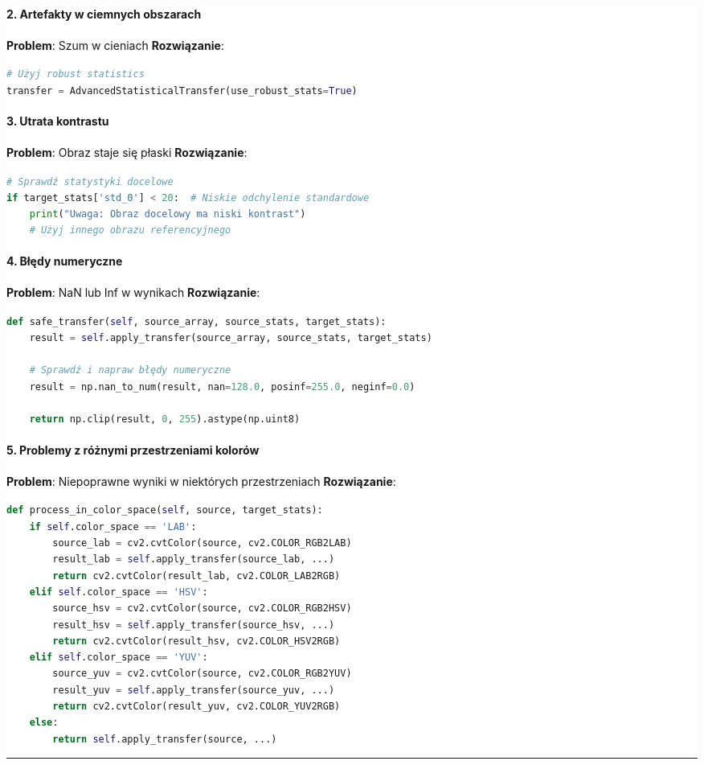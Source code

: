 #### 2. Artefakty w ciemnych obszarach
**Problem**: Szum w cieniach
**Rozwiązanie**:
```python
# Użyj robust statistics
transfer = AdvancedStatisticalTransfer(use_robust_stats=True)
```

#### 3. Utrata kontrastu
**Problem**: Obraz staje się płaski
**Rozwiązanie**:
```python
# Sprawdź statystyki docelowe
if target_stats['std_0'] < 20:  # Niskie odchylenie standardowe
    print("Uwaga: Obraz docelowy ma niski kontrast")
    # Użyj innego obrazu referencyjnego
```

#### 4. Błędy numeryczne
**Problem**: NaN lub Inf w wynikach
**Rozwiązanie**:
```python
def safe_transfer(self, source_array, source_stats, target_stats):
    result = self.apply_transfer(source_array, source_stats, target_stats)
    
    # Sprawdź i napraw błędy numeryczne
    result = np.nan_to_num(result, nan=128.0, posinf=255.0, neginf=0.0)
    
    return np.clip(result, 0, 255).astype(np.uint8)
```

#### 5. Problemy z różnymi przestrzeniami kolorów
**Problem**: Niepoprawne wyniki w niektórych przestrzeniach
**Rozwiązanie**:
```python
def process_in_color_space(self, source, target_stats):
    if self.color_space == 'LAB':
        source_lab = cv2.cvtColor(source, cv2.COLOR_RGB2LAB)
        result_lab = self.apply_transfer(source_lab, ...)
        return cv2.cvtColor(result_lab, cv2.COLOR_LAB2RGB)
    elif self.color_space == 'HSV':
        source_hsv = cv2.cvtColor(source, cv2.COLOR_RGB2HSV)
        result_hsv = self.apply_transfer(source_hsv, ...)
        return cv2.cvtColor(result_hsv, cv2.COLOR_HSV2RGB)
    elif self.color_space == 'YUV':
        source_yuv = cv2.cvtColor(source, cv2.COLOR_RGB2YUV)
        result_yuv = self.apply_transfer(source_yuv, ...)
        return cv2.cvtColor(result_yuv, cv2.COLOR_YUV2RGB)
    else:
        return self.apply_transfer(source, ...)
```

---
